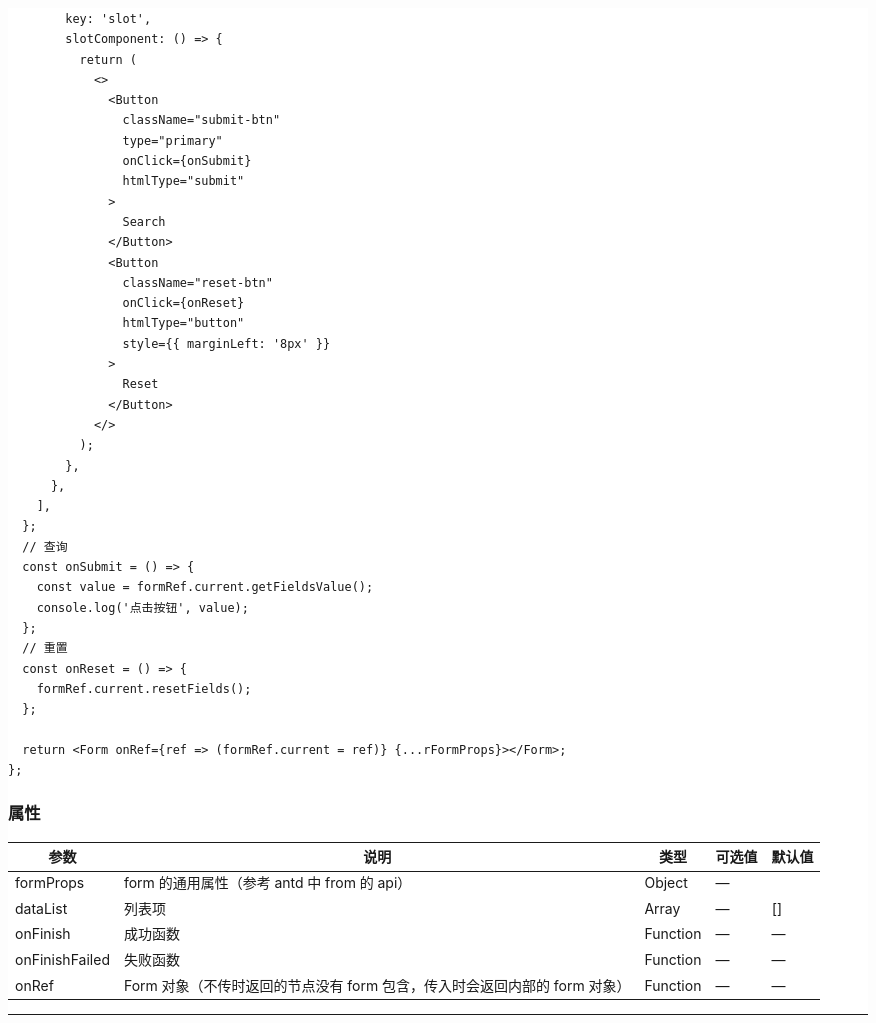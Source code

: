 ```tsx
        key: 'slot',
        slotComponent: () => {
          return (
            <>
              <Button
                className="submit-btn"
                type="primary"
                onClick={onSubmit}
                htmlType="submit"
              >
                Search
              </Button>
              <Button
                className="reset-btn"
                onClick={onReset}
                htmlType="button"
                style={{ marginLeft: '8px' }}
              >
                Reset
              </Button>
            </>
          );
        },
      },
    ],
  };
  // 查询
  const onSubmit = () => {
    const value = formRef.current.getFieldsValue();
    console.log('点击按钮', value);
  };
  // 重置
  const onReset = () => {
    formRef.current.resetFields();
  };

  return <Form onRef={ref => (formRef.current = ref)} {...rFormProps}></Form>;
};
```

### 属性

| 参数           | 说明                                                                      | 类型     | 可选值 | 默认值 |
| -------------- | ------------------------------------------------------------------------- | -------- | ------ | ------ |
| formProps      | form 的通用属性（参考 antd 中 from 的 api）                               | Object   | —      |
| dataList       | 列表项                                                                    | Array    | —      | []     |
| onFinish       | 成功函数                                                                  | Function | —      | —      |
| onFinishFailed | 失败函数                                                                  | Function | —      | —      |
| onRef          | Form 对象（不传时返回的节点没有 form 包含，传入时会返回内部的 form 对象） | Function | —      | —      |

---